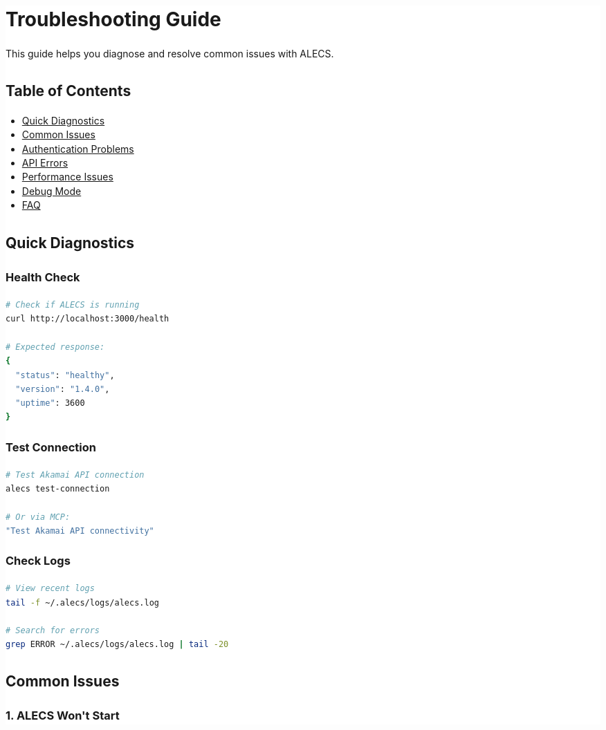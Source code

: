 # Troubleshooting Guide

This guide helps you diagnose and resolve common issues with ALECS.

## Table of Contents
- [Quick Diagnostics](#quick-diagnostics)
- [Common Issues](#common-issues)
- [Authentication Problems](#authentication-problems)
- [API Errors](#api-errors)
- [Performance Issues](#performance-issues)
- [Debug Mode](#debug-mode)
- [FAQ](#faq)

## Quick Diagnostics

### Health Check
```bash
# Check if ALECS is running
curl http://localhost:3000/health

# Expected response:
{
  "status": "healthy",
  "version": "1.4.0",
  "uptime": 3600
}
```

### Test Connection
```bash
# Test Akamai API connection
alecs test-connection

# Or via MCP:
"Test Akamai API connectivity"
```

### Check Logs
```bash
# View recent logs
tail -f ~/.alecs/logs/alecs.log

# Search for errors
grep ERROR ~/.alecs/logs/alecs.log | tail -20
```

## Common Issues

### 1. ALECS Won't Start
